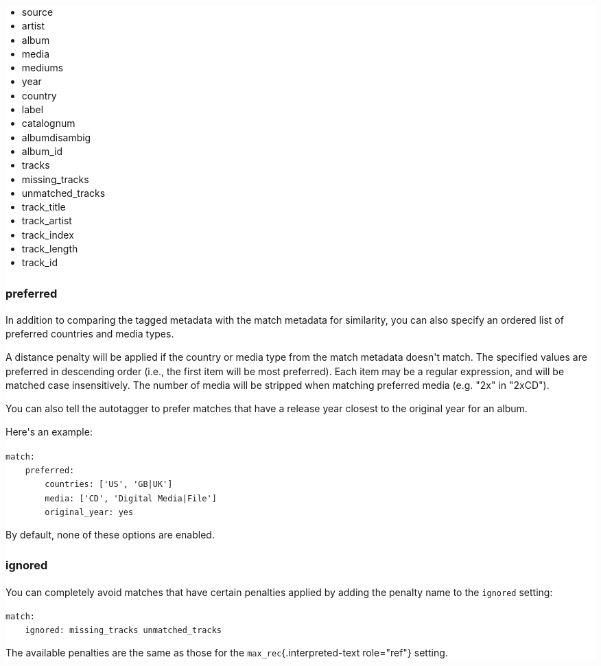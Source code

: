 -   source
-   artist
-   album
-   media
-   mediums
-   year
-   country
-   label
-   catalognum
-   albumdisambig
-   album_id
-   tracks
-   missing_tracks
-   unmatched_tracks
-   track_title
-   track_artist
-   track_index
-   track_length
-   track_id

### preferred

In addition to comparing the tagged metadata with the match metadata for
similarity, you can also specify an ordered list of preferred countries
and media types.

A distance penalty will be applied if the country or media type from the
match metadata doesn\'t match. The specified values are preferred in
descending order (i.e., the first item will be most preferred). Each
item may be a regular expression, and will be matched case
insensitively. The number of media will be stripped when matching
preferred media (e.g. \"2x\" in \"2xCD\").

You can also tell the autotagger to prefer matches that have a release
year closest to the original year for an album.

Here\'s an example:

    match:
        preferred:
            countries: ['US', 'GB|UK']
            media: ['CD', 'Digital Media|File']
            original_year: yes

By default, none of these options are enabled.

### ignored

You can completely avoid matches that have certain penalties applied by
adding the penalty name to the `ignored` setting:

    match:
        ignored: missing_tracks unmatched_tracks

The available penalties are the same as those for the
`max_rec`{.interpreted-text role="ref"} setting.
